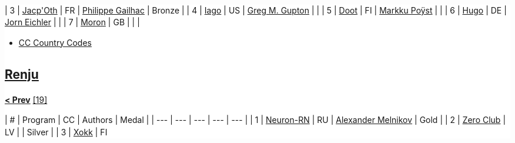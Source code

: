 |  3
| [Jacp'Oth](https://www.game-ai-forum.org/icga-tournaments/program.php?id=286) |  FR
| [Philippe Gailhac](Philippe_Gailhac "Philippe Gailhac") |  Bronze
|
|  4
| [Iago](https://www.game-ai-forum.org/icga-tournaments/program.php?id=287) |  US
| [Greg M. Gupton](index.php?title=Greg_M._Gupton&action=edit&redlink=1 "Greg M. Gupton (page does not exist)") |  |
|  5
| [Doot](https://www.game-ai-forum.org/icga-tournaments/program.php?id=290) |  FI
| [Markku Poÿst](index.php?title=Markku_Po%C3%BFst&action=edit&redlink=1 "Markku Poÿst (page does not exist)") |  |
|  6
| [Hugo](https://www.game-ai-forum.org/icga-tournaments/program.php?id=295) |  DE
| [Jorn Eichler](index.php?title=Jorn_Eichler&action=edit&redlink=1 "Jorn Eichler (page does not exist)") |  |
|  7
| [Moron](https://www.game-ai-forum.org/icga-tournaments/program.php?id=296) |  GB
|  |  |

- [CC Country Codes](https://en.wikipedia.org/wiki/ISO_3166-1)

## [Renju](index.php?title=Renju&action=edit&redlink=1 "Renju (page does not exist)")

**[\< Prev](3rd_Computer_Olympiad#Renju "3rd Computer Olympiad")** <a id="cite-note-19" href="#cite-ref-19">[19]</a>

|  #
|  Program
|  CC
|  Authors
|  Medal
|
| --- | --- | --- | --- | --- |
|  1
| [Neuron-RN](https://www.game-ai-forum.org/icga-tournaments/program.php?id=162) |  RU
| [Alexander Melnikov](index.php?title=Alexander_Melnikov&action=edit&redlink=1 "Alexander Melnikov (page does not exist)") |  Gold
|
|  2
| [Zero Club](https://www.game-ai-forum.org/icga-tournaments/program.php?id=301) |  LV
|  |  Silver
|
|  3
| [Xokk](https://www.game-ai-forum.org/icga-tournaments/program.php?id=304) |  FI
